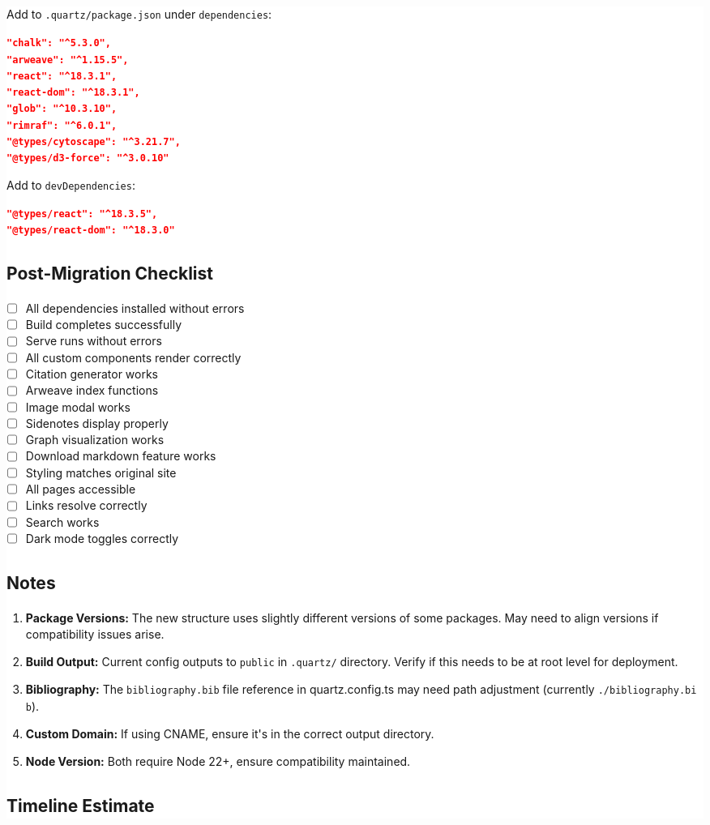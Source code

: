 Add to `.quartz/package.json` under `dependencies`:

```json
"chalk": "^5.3.0",
"arweave": "^1.15.5",
"react": "^18.3.1",
"react-dom": "^18.3.1",
"glob": "^10.3.10",
"rimraf": "^6.0.1",
"@types/cytoscape": "^3.21.7",
"@types/d3-force": "^3.0.10"
```

Add to `devDependencies`:
```json
"@types/react": "^18.3.5",
"@types/react-dom": "^18.3.0"
```

## Post-Migration Checklist

- [ ] All dependencies installed without errors
- [ ] Build completes successfully
- [ ] Serve runs without errors
- [ ] All custom components render correctly
- [ ] Citation generator works
- [ ] Arweave index functions
- [ ] Image modal works
- [ ] Sidenotes display properly
- [ ] Graph visualization works
- [ ] Download markdown feature works
- [ ] Styling matches original site
- [ ] All pages accessible
- [ ] Links resolve correctly
- [ ] Search works
- [ ] Dark mode toggles correctly

## Notes

1. **Package Versions:** The new structure uses slightly different versions of some packages. May need to align versions if compatibility issues arise.

2. **Build Output:** Current config outputs to `public` in `.quartz/` directory. Verify if this needs to be at root level for deployment.

3. **Bibliography:** The `bibliography.bib` file reference in quartz.config.ts may need path adjustment (currently `./bibliography.bib`).

4. **Custom Domain:** If using CNAME, ensure it's in the correct output directory.

5. **Node Version:** Both require Node 22+, ensure compatibility maintained.

## Timeline Estimate
